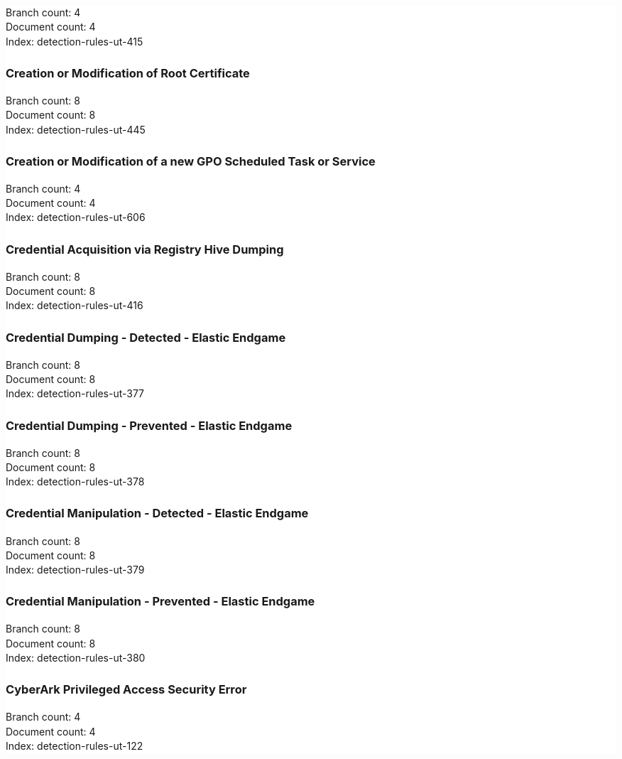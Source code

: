 Branch count: 4  
Document count: 4  
Index: detection-rules-ut-415

### Creation or Modification of Root Certificate

Branch count: 8  
Document count: 8  
Index: detection-rules-ut-445

### Creation or Modification of a new GPO Scheduled Task or Service

Branch count: 4  
Document count: 4  
Index: detection-rules-ut-606

### Credential Acquisition via Registry Hive Dumping

Branch count: 8  
Document count: 8  
Index: detection-rules-ut-416

### Credential Dumping - Detected - Elastic Endgame

Branch count: 8  
Document count: 8  
Index: detection-rules-ut-377

### Credential Dumping - Prevented - Elastic Endgame

Branch count: 8  
Document count: 8  
Index: detection-rules-ut-378

### Credential Manipulation - Detected - Elastic Endgame

Branch count: 8  
Document count: 8  
Index: detection-rules-ut-379

### Credential Manipulation - Prevented - Elastic Endgame

Branch count: 8  
Document count: 8  
Index: detection-rules-ut-380

### CyberArk Privileged Access Security Error

Branch count: 4  
Document count: 4  
Index: detection-rules-ut-122
